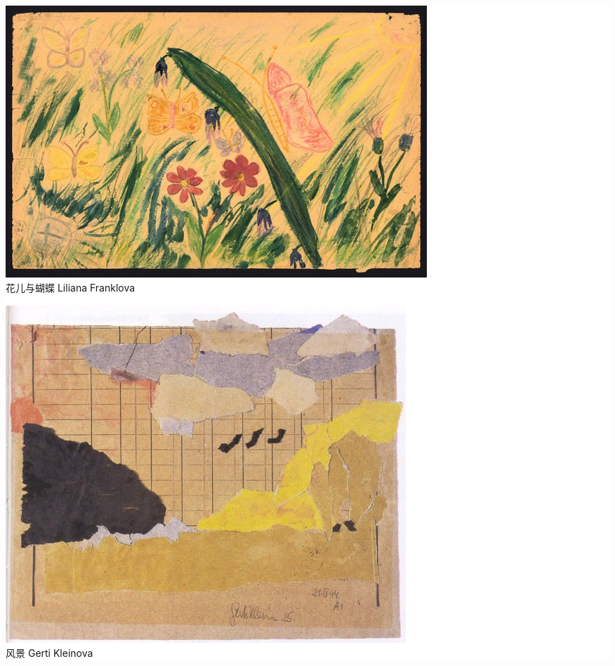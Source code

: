 ![p4.7.52](./images/4.7.52.jpg)  
花儿与蝴蝶 Liliana Franklova

![p4.7.53](./images/4.7.53.jpg)  
风景 Gerti Kleinova
